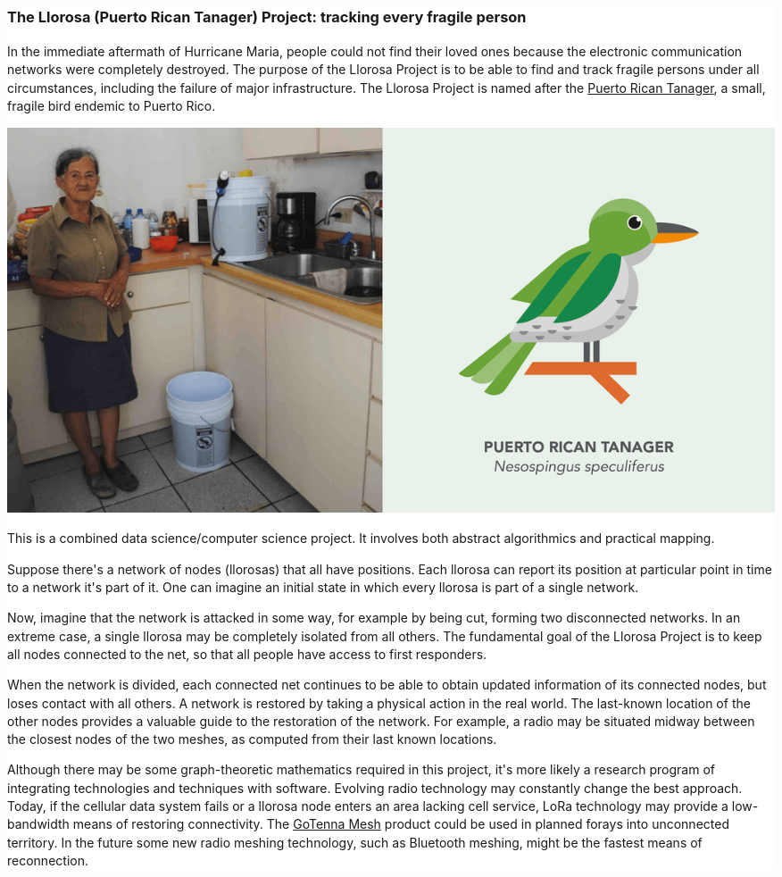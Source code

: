 ### The Llorosa (Puerto Rican Tanager) Project: tracking every fragile person

In the immediate aftermath of Hurricane Maria, people could not find their loved ones because the electronic communication networks were completely destroyed. The purpose of the Llorosa Project is to be able to find and track fragile persons under all circumstances, including the failure of major infrastructure. The Llorosa Project is named after the [Puerto Rican Tanager](https://en.wikipedia.org/wiki/Puerto_Rican_tanager), a small, fragile bird endemic to Puerto Rico.

![Picture of an elderly woman across an illustration of a tanager.](/img/blog/puerto_rico_disaster_lab/woman-tanager.png)

This is a combined data science/computer science project. It involves both abstract algorithmics and practical mapping.

Suppose there's a network of nodes (llorosas) that all have positions. Each llorosa can report its position at particular point in time to a network it's part of it. One can imagine an initial state in which every llorosa is part of a single network.

Now, imagine that the network is attacked in some way, for example by being cut, forming two disconnected networks. In an extreme case, a single llorosa may be completely isolated from all others. The fundamental goal of the Llorosa Project is to keep all nodes connected to the net, so that all people have access to first responders.

When the network is divided, each connected net continues to be able to obtain updated information of its connected nodes, but loses contact with all others. A network is restored by taking a physical action in the real world. The last-known location of the other nodes provides a valuable guide to the restoration of the network. For example, a radio may be situated midway between the closest nodes of the two meshes, as computed from their last known locations.

Although there may be some graph-theoretic mathematics required in this project, it's  more likely a research program of integrating technologies and techniques with software. Evolving radio technology may constantly change the best approach. Today, if the cellular data system fails or a llorosa node enters an area lacking cell service, LoRa technology may provide a low-bandwidth means of restoring connectivity. The [GoTenna Mesh](https://www.gotenna.com/pages/mesh?gclid=Cj0KCQjwm6HaBRCbARIsAFDNK-hgUARFmLhYQpME56JSWZYVOaJ6M65HU7HmgsZq2ig4UZZAuCjOcCMaAkH6EALw_wcB&gclsrc=aw.ds) product could be used in planned forays into unconnected territory. In the future some new radio meshing technology, such as Bluetooth meshing, might be the fastest means of reconnection.
